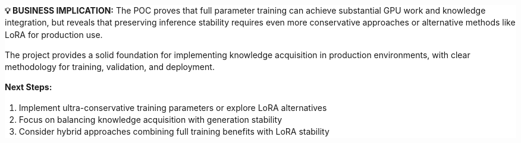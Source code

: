 **💡 BUSINESS IMPLICATION:**
The POC proves that full parameter training can achieve substantial GPU work and knowledge integration, but reveals that preserving inference stability requires even more conservative approaches or alternative methods like LoRA for production use.

The project provides a solid foundation for implementing knowledge acquisition in production environments, with clear methodology for training, validation, and deployment.

**Next Steps:** 
1. Implement ultra-conservative training parameters or explore LoRA alternatives
2. Focus on balancing knowledge acquisition with generation stability
3. Consider hybrid approaches combining full training benefits with LoRA stability
